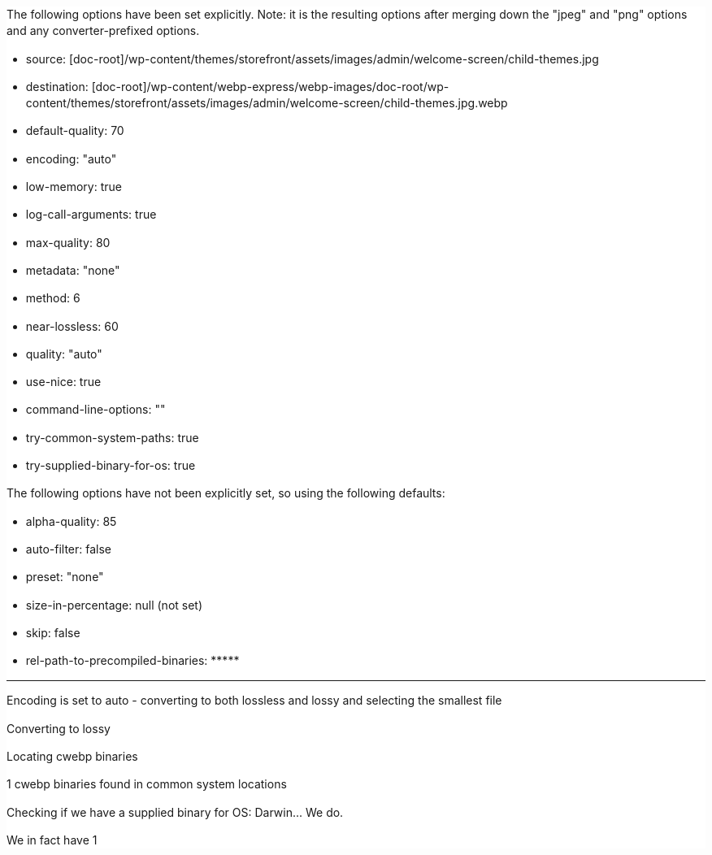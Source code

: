 The following options have been set explicitly. Note: it is the resulting options after merging down the "jpeg" and "png" options and any converter-prefixed options.

- source: [doc-root]/wp-content/themes/storefront/assets/images/admin/welcome-screen/child-themes.jpg

- destination: [doc-root]/wp-content/webp-express/webp-images/doc-root/wp-content/themes/storefront/assets/images/admin/welcome-screen/child-themes.jpg.webp

- default-quality: 70

- encoding: "auto"

- low-memory: true

- log-call-arguments: true

- max-quality: 80

- metadata: "none"

- method: 6

- near-lossless: 60

- quality: "auto"

- use-nice: true

- command-line-options: ""

- try-common-system-paths: true

- try-supplied-binary-for-os: true


The following options have not been explicitly set, so using the following defaults:

- alpha-quality: 85

- auto-filter: false

- preset: "none"

- size-in-percentage: null (not set)

- skip: false

- rel-path-to-precompiled-binaries: *****

------------


Encoding is set to auto - converting to both lossless and lossy and selecting the smallest file


Converting to lossy

Locating cwebp binaries

1 cwebp binaries found in common system locations

Checking if we have a supplied binary for OS: Darwin... We do.

We in fact have 1
